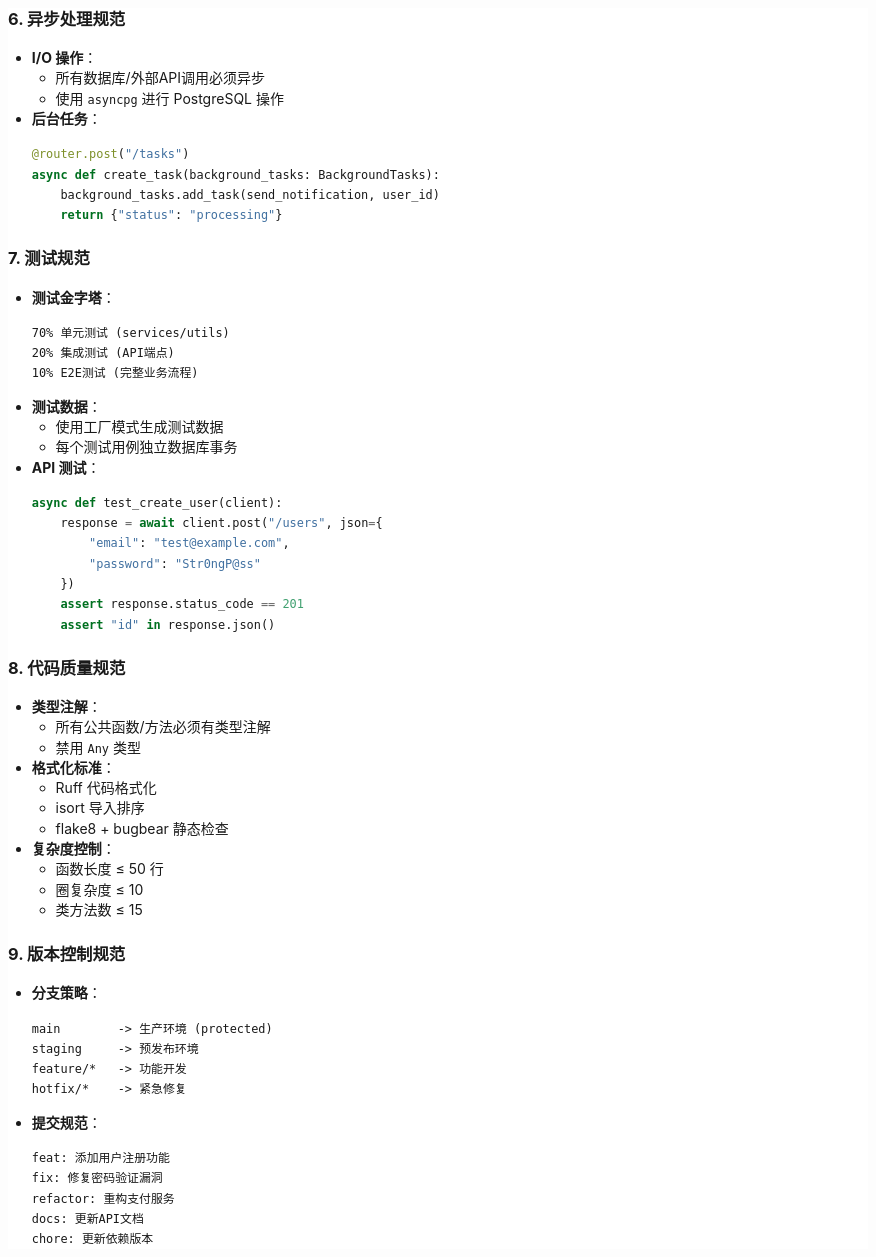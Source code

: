 ### 6. 异步处理规范
- **I/O 操作**：
  - 所有数据库/外部API调用必须异步
  - 使用 `asyncpg` 进行 PostgreSQL 操作
- **后台任务**：
  ```python
  @router.post("/tasks")
  async def create_task(background_tasks: BackgroundTasks):
      background_tasks.add_task(send_notification, user_id)
      return {"status": "processing"}
  ```

### 7. 测试规范
- **测试金字塔**：
  ```
  70% 单元测试 (services/utils)
  20% 集成测试 (API端点)
  10% E2E测试 (完整业务流程)
  ```
- **测试数据**：
  - 使用工厂模式生成测试数据
  - 每个测试用例独立数据库事务
- **API 测试**：
  ```python
  async def test_create_user(client):
      response = await client.post("/users", json={
          "email": "test@example.com",
          "password": "Str0ngP@ss"
      })
      assert response.status_code == 201
      assert "id" in response.json()
  ```

### 8. 代码质量规范
- **类型注解**：
  - 所有公共函数/方法必须有类型注解
  - 禁用 `Any` 类型
- **格式化标准**：
  - Ruff 代码格式化
  - isort 导入排序
  - flake8 + bugbear 静态检查
- **复杂度控制**：
  - 函数长度 ≤ 50 行
  - 圈复杂度 ≤ 10
  - 类方法数 ≤ 15

### 9. 版本控制规范
- **分支策略**：
  ```
  main        -> 生产环境 (protected)
  staging     -> 预发布环境
  feature/*   -> 功能开发
  hotfix/*    -> 紧急修复
  ```
- **提交规范**：
  ```
  feat: 添加用户注册功能
  fix: 修复密码验证漏洞
  refactor: 重构支付服务
  docs: 更新API文档
  chore: 更新依赖版本
  ```
